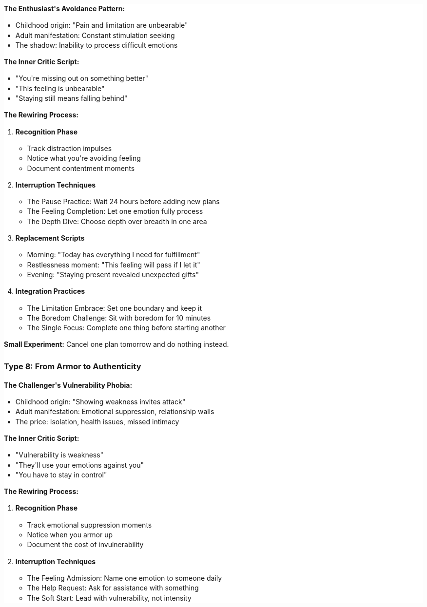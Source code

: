 **The Enthusiast's Avoidance Pattern:**

- Childhood origin: "Pain and limitation are unbearable"
- Adult manifestation: Constant stimulation seeking
- The shadow: Inability to process difficult emotions

**The Inner Critic Script:**

- "You're missing out on something better"
- "This feeling is unbearable"
- "Staying still means falling behind"

**The Rewiring Process:**

1. **Recognition Phase**
   - Track distraction impulses
   - Notice what you're avoiding feeling
   - Document contentment moments

2. **Interruption Techniques**
   - The Pause Practice: Wait 24 hours before adding new plans
   - The Feeling Completion: Let one emotion fully process
   - The Depth Dive: Choose depth over breadth in one area

3. **Replacement Scripts**
   - Morning: "Today has everything I need for fulfillment"
   - Restlessness moment: "This feeling will pass if I let it"
   - Evening: "Staying present revealed unexpected gifts"

4. **Integration Practices**
   - The Limitation Embrace: Set one boundary and keep it
   - The Boredom Challenge: Sit with boredom for 10 minutes
   - The Single Focus: Complete one thing before starting another

**Small Experiment:** Cancel one plan tomorrow and do nothing instead.

### Type 8: From Armor to Authenticity

**The Challenger's Vulnerability Phobia:**

- Childhood origin: "Showing weakness invites attack"
- Adult manifestation: Emotional suppression, relationship walls
- The price: Isolation, health issues, missed intimacy

**The Inner Critic Script:**

- "Vulnerability is weakness"
- "They'll use your emotions against you"
- "You have to stay in control"

**The Rewiring Process:**

1. **Recognition Phase**
   - Track emotional suppression moments
   - Notice when you armor up
   - Document the cost of invulnerability

2. **Interruption Techniques**
   - The Feeling Admission: Name one emotion to someone daily
   - The Help Request: Ask for assistance with something
   - The Soft Start: Lead with vulnerability, not intensity
